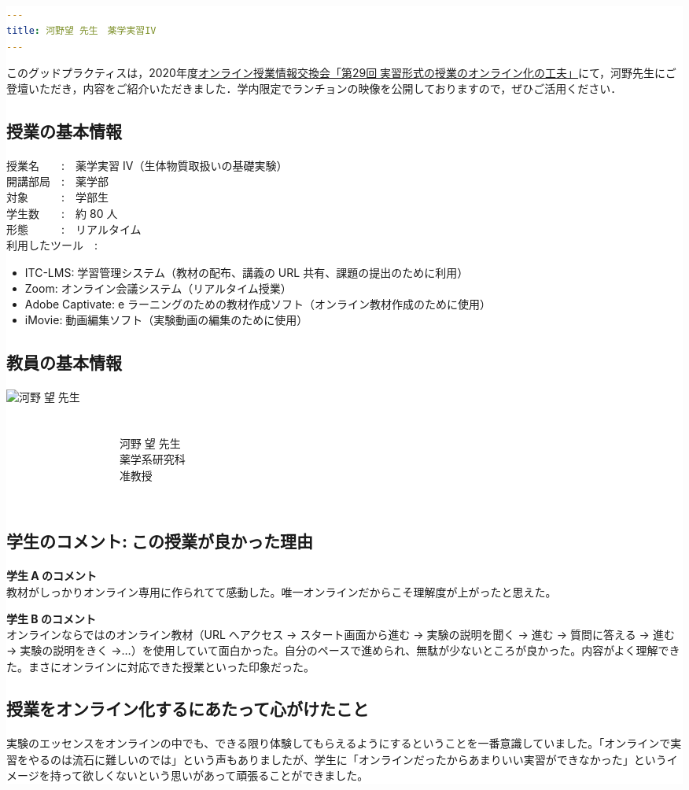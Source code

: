 ```yaml
---
title: 河野望 先生　薬学実習IV
---
```


<div class="box">このグッドプラクティスは，2020年度<a href="/events/luncheon/2021-02-03/">オンライン授業情報交換会「第29回 実習形式の授業のオンライン化の工夫」</a>にて，河野先生にご登壇いただき，内容をご紹介いただきました．学内限定でランチョンの映像を公開しておりますので，ぜひご活用ください．</div>

## 授業の基本情報

授業名　　:　薬学実習 IV（生体物質取扱いの基礎実験）<br>
開講部局　:　薬学部<br>
対象　　　:　学部生<br>
学生数　　:　約 80 人<br>
形態　　　:　リアルタイム<br>
利用したツール　:

- ITC-LMS: 学習管理システム（教材の配布、講義の URL 共有、課題の提出のために利用）
- Zoom: オンライン会議システム（リアルタイム授業）
- Adobe Captivate: e ラーニングのための教材作成ソフト（オンライン教材作成のために使用）
- iMovie: 動画編集ソフト（実験動画の編集のために使用）

## 教員の基本情報

<div style="display: flex;">
<img src="img/kono_1.png" alt="河野 望 先生" height="150">
<div style="padding-left:50px; height:150px; position:relative;">
<p style="position: absolute; top: 50%; -webkit-transform : translateY(-50%); transform : translateY(-50%); width: 500px;">
河野 望 先生<br>
薬学系研究科<br>
准教授
</p>
</div>
</div>

## 学生のコメント: この授業が良かった理由

**学生 A のコメント**  
教材がしっかりオンライン専用に作られてて感動した。唯一オンラインだからこそ理解度が上がったと思えた。

**学生 B のコメント**  
オンラインならではのオンライン教材（URL へアクセス → スタート画面から進む → 実験の説明を聞く → 進む → 質問に答える → 進む → 実験の説明をきく →…）を使用していて面白かった。自分のペースで進められ、無駄が少ないところが良かった。内容がよく理解できた。まさにオンラインに対応できた授業といった印象だった。

## 授業をオンライン化するにあたって心がけたこと

実験のエッセンスをオンラインの中でも、できる限り体験してもらえるようにするということを一番意識していました。「オンラインで実習をやるのは流石に難しいのでは」という声もありましたが、学生に「オンラインだったからあまりいい実習ができなかった」というイメージを持って欲しくないという思いがあって頑張ることができました。
